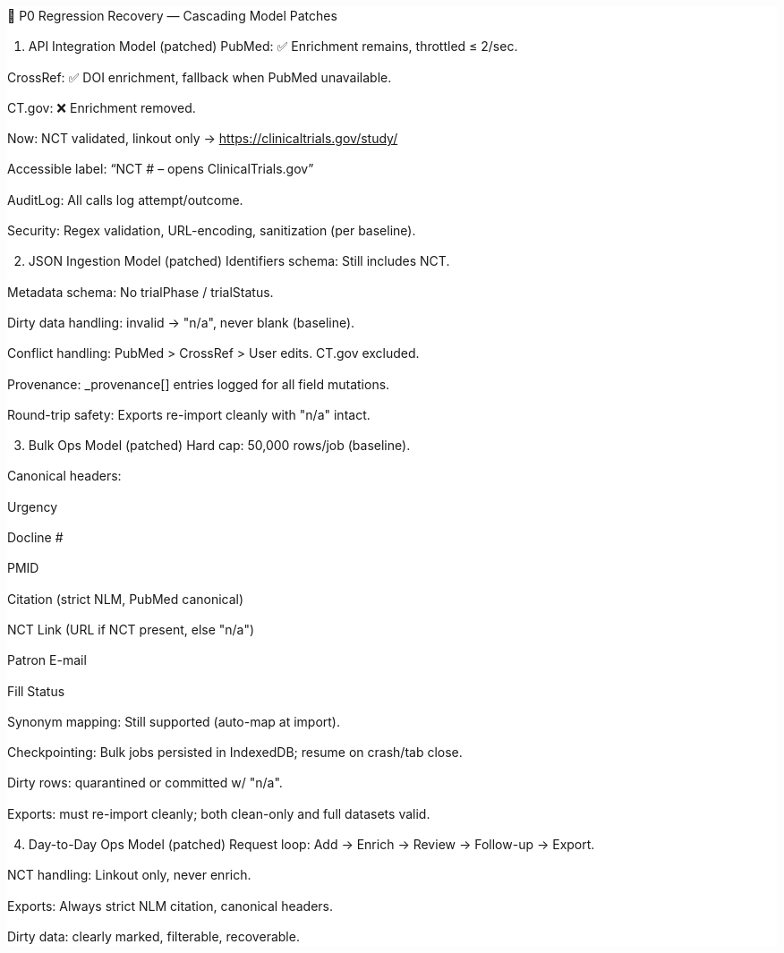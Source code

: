 🔄 P0 Regression Recovery — Cascading Model Patches
1. API Integration Model (patched)
PubMed: ✅ Enrichment remains, throttled ≤ 2/sec.

CrossRef: ✅ DOI enrichment, fallback when PubMed unavailable.

CT.gov: ❌ Enrichment removed.

Now: NCT validated, linkout only → https://clinicaltrials.gov/study/<NCTID>

Accessible label: “NCT #<id> – opens ClinicalTrials.gov”

AuditLog: All calls log attempt/outcome.

Security: Regex validation, URL-encoding, sanitization (per baseline).

2. JSON Ingestion Model (patched)
Identifiers schema: Still includes NCT.

Metadata schema: No trialPhase / trialStatus.

Dirty data handling: invalid → "n/a", never blank (baseline).

Conflict handling: PubMed > CrossRef > User edits. CT.gov excluded.

Provenance: _provenance[] entries logged for all field mutations.

Round-trip safety: Exports re-import cleanly with "n/a" intact.

3. Bulk Ops Model (patched)
Hard cap: 50,000 rows/job (baseline).

Canonical headers:

Urgency

Docline #

PMID

Citation (strict NLM, PubMed canonical)

NCT Link (URL if NCT present, else "n/a")

Patron E-mail

Fill Status

Synonym mapping: Still supported (auto-map at import).

Checkpointing: Bulk jobs persisted in IndexedDB; resume on crash/tab close.

Dirty rows: quarantined or committed w/ "n/a".

Exports: must re-import cleanly; both clean-only and full datasets valid.

4. Day-to-Day Ops Model (patched)
Request loop: Add → Enrich → Review → Follow-up → Export.

NCT handling: Linkout only, never enrich.

Exports: Always strict NLM citation, canonical headers.

Dirty data: clearly marked, filterable, recoverable.
